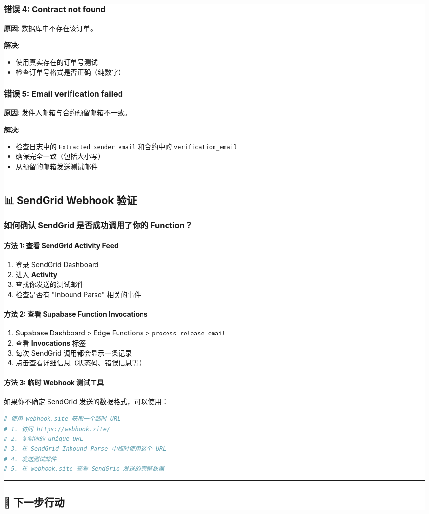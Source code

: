 ### 错误 4: Contract not found

**原因**: 数据库中不存在该订单。

**解决**: 
- 使用真实存在的订单号测试
- 检查订单号格式是否正确（纯数字）

### 错误 5: Email verification failed

**原因**: 发件人邮箱与合约预留邮箱不一致。

**解决**: 
- 检查日志中的 `Extracted sender email` 和合约中的 `verification_email`
- 确保完全一致（包括大小写）
- 从预留的邮箱发送测试邮件

---

## 📊 SendGrid Webhook 验证

### 如何确认 SendGrid 是否成功调用了你的 Function？

#### 方法 1: 查看 SendGrid Activity Feed

1. 登录 SendGrid Dashboard
2. 进入 **Activity**
3. 查找你发送的测试邮件
4. 检查是否有 "Inbound Parse" 相关的事件

#### 方法 2: 查看 Supabase Function Invocations

1. Supabase Dashboard > Edge Functions > `process-release-email`
2. 查看 **Invocations** 标签
3. 每次 SendGrid 调用都会显示一条记录
4. 点击查看详细信息（状态码、错误信息等）

#### 方法 3: 临时 Webhook 测试工具

如果你不确定 SendGrid 发送的数据格式，可以使用：

```bash
# 使用 webhook.site 获取一个临时 URL
# 1. 访问 https://webhook.site/
# 2. 复制你的 unique URL
# 3. 在 SendGrid Inbound Parse 中临时使用这个 URL
# 4. 发送测试邮件
# 5. 在 webhook.site 查看 SendGrid 发送的完整数据
```

---

## 🎯 下一步行动
